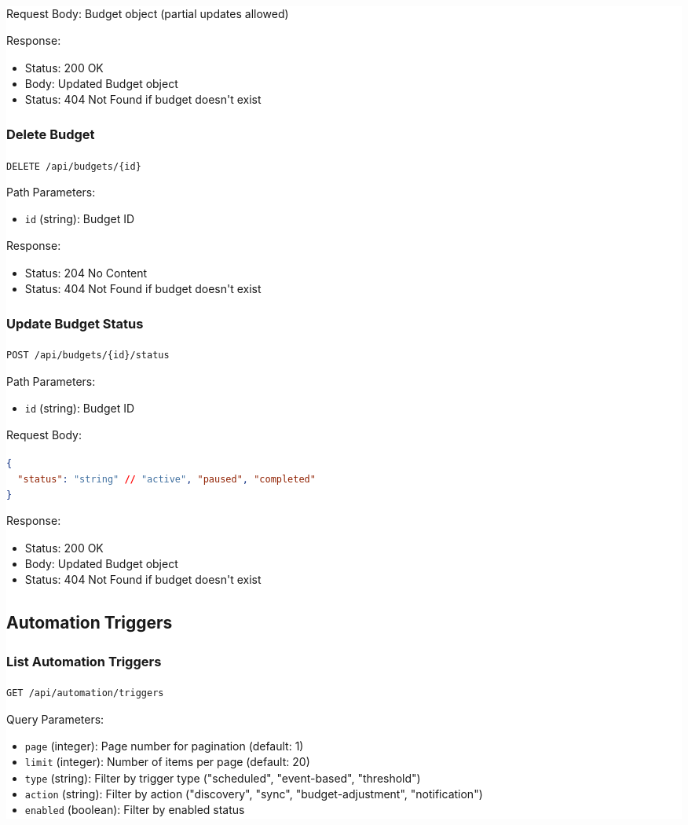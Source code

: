 Request Body: Budget object (partial updates allowed)

Response:
- Status: 200 OK
- Body: Updated Budget object
- Status: 404 Not Found if budget doesn't exist

### Delete Budget

```
DELETE /api/budgets/{id}
```

Path Parameters:
- `id` (string): Budget ID

Response:
- Status: 204 No Content
- Status: 404 Not Found if budget doesn't exist

### Update Budget Status

```
POST /api/budgets/{id}/status
```

Path Parameters:
- `id` (string): Budget ID

Request Body:
```json
{
  "status": "string" // "active", "paused", "completed"
}
```

Response:
- Status: 200 OK
- Body: Updated Budget object
- Status: 404 Not Found if budget doesn't exist

## Automation Triggers

### List Automation Triggers

```
GET /api/automation/triggers
```

Query Parameters:
- `page` (integer): Page number for pagination (default: 1)
- `limit` (integer): Number of items per page (default: 20)
- `type` (string): Filter by trigger type ("scheduled", "event-based", "threshold")
- `action` (string): Filter by action ("discovery", "sync", "budget-adjustment", "notification")
- `enabled` (boolean): Filter by enabled status
